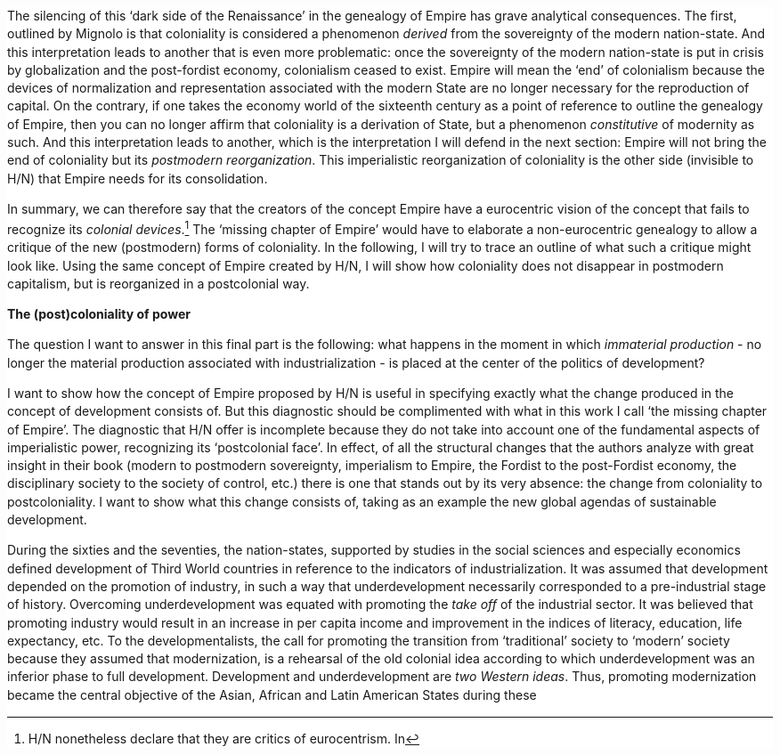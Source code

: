 The silencing of this ‘dark side of the Renaissance’ in the genealogy of
Empire has grave analytical consequences. The first, outlined by Mignolo
is that coloniality is considered a phenomenon *derived* from the
sovereignty of the modern nation-state. And this interpretation leads to
another that is even more problematic: once the sovereignty of the
modern nation-state is put in crisis by globalization and the
post-fordist economy, colonialism ceased to exist. Empire will mean the
‘end’ of colonialism because the devices of normalization and
representation associated with the modern State are no longer necessary
for the reproduction of capital. On the contrary, if one takes the
economy world of the sixteenth century as a point of reference to
outline the genealogy of Empire, then you can no longer affirm that
coloniality is a derivation of State, but a phenomenon *constitutive* of
modernity as such. And this interpretation leads to another, which is
the interpretation I will defend in the next section: Empire will not
bring the end of coloniality but its *postmodern reorganization*. This
imperialistic reorganization of coloniality is the other side (invisible
to H/N) that Empire needs for its consolidation.

In summary, we can therefore say that the creators of the concept Empire
have a eurocentric vision of the concept that fails to recognize its
*colonial devices*.[^02-Castro-TheMissingChapter_8] The ‘missing chapter of Empire’ would have to
elaborate a non-eurocentric genealogy to allow a critique of the new
(postmodern) forms of coloniality. In the following, I will try to trace
an outline of what such a critique might look like. Using the same
concept of Empire created by H/N, I will show how coloniality does not
disappear in postmodern capitalism, but is reorganized in a postcolonial
way.

**The (post)coloniality of power**

The question I want to answer in this final part is the following: what
happens in the moment in which *immaterial production* - no longer the
material production associated with industrialization - is placed at the
center of the politics of development?

I want to show how the concept of Empire proposed by H/N is useful in
specifying exactly what the change produced in the concept of
development consists of. But this diagnostic should be complimented with
what in this work I call ‘the missing chapter of Empire’. The diagnostic
that H/N offer is incomplete because they do not take into account one
of the fundamental aspects of imperialistic power, recognizing its
‘postcolonial face’. In effect, of all the structural changes that the
authors analyze with great insight in their book (modern to postmodern
sovereignty, imperialism to Empire, the Fordist to the post-Fordist
economy, the disciplinary society to the society of control, etc.) there
is one that stands out by its very absence: the change from coloniality
to postcoloniality. I want to show what this change consists of, taking
as an example the new global agendas of sustainable development.

During the sixties and the seventies, the nation-states, supported by
studies in the social sciences and especially economics defined
development of Third World countries in reference to the indicators of
industrialization. It was assumed that development depended on the
promotion of industry, in such a way that underdevelopment necessarily
corresponded to a pre-industrial stage of history. Overcoming
underdevelopment was equated with promoting the *take off* of the
industrial sector. It was believed that promoting industry would result
in an increase in per capita income and improvement in the indices of
literacy, education, life expectancy, etc. To the developmentalists, the
call for promoting the transition from ‘traditional’ society to ‘modern’
society because they assumed that modernization, is a rehearsal of the
old colonial idea according to which underdevelopment was an inferior
phase to full development. Development and underdevelopment are *two
Western ideas*. Thus, promoting modernization became the central
objective of the Asian, African and Latin American States during these

[^02-Castro-TheMissingChapter_1]: This paper was previously published in Spanish in *La
[^02-Castro-TheMissingChapter_2]: H/N say this humanistic revolution produced a type of immanent
[^02-Castro-TheMissingChapter_3]: In each passage from the modern to postmodern there is less and
[^02-Castro-TheMissingChapter_4]: H/N talk about a ‘dialectic of colonialism’ belonging to the
[^02-Castro-TheMissingChapter_5]: The emphasis is mine.
[^02-Castro-TheMissingChapter_6]: It is necessary to point out that H/N are correct when they
[^02-Castro-TheMissingChapter_7]: They do not even acknowledge that during the thirteenth century,
[^02-Castro-TheMissingChapter_8]: H/N nonetheless declare that they are critics of eurocentrism. In
[^02-Castro-TheMissingChapter_9]: The emphasis is mine.
[^02-Castro-TheMissingChapter_10]: This means that the use and abundance of natural resources
[^02-Castro-TheMissingChapter_11]: Sustainable development can be defined as ‘a development that
[^02-Castro-TheMissingChapter_12]: Escobar affirms that ‘we could be transitioning from a regime of
[^02-Castro-TheMissingChapter_13]: Agenda 21 was one of the 5 fundamental agreements reached in the
[^02-Castro-TheMissingChapter_14]: Research in genetic engineering is very expensive and demands a
[^02-Castro-TheMissingChapter_15]: General Agreement on Trades and Tariffs.
[^02-Castro-TheMissingChapter_16]: This acronym makes reference to ‘Trade Related Intellectual
[^02-Castro-TheMissingChapter_17]: The OMPI has 177 member States, is headquartered in Geneva and
[^02-Castro-TheMissingChapter_18]: In order for a patent to be granted, the intellectual product has
[^02-Castro-TheMissingChapter_19]: http://unesdoc.unesco.org/images/0013/001325/132540s.pdf
[^02-Castro-TheMissingChapter_20]: This agreement requires member nations to protect regions rich in
